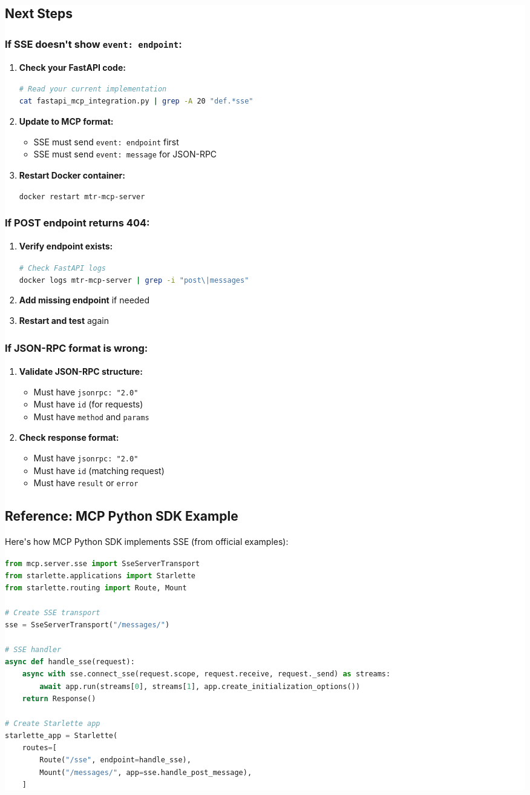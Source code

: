 ## Next Steps

### If SSE doesn't show `event: endpoint`:

1. **Check your FastAPI code:**
   ```bash
   # Read your current implementation
   cat fastapi_mcp_integration.py | grep -A 20 "def.*sse"
   ```

2. **Update to MCP format:**
   - SSE must send `event: endpoint` first
   - SSE must send `event: message` for JSON-RPC

3. **Restart Docker container:**
   ```bash
   docker restart mtr-mcp-server
   ```

### If POST endpoint returns 404:

1. **Verify endpoint exists:**
   ```bash
   # Check FastAPI logs
   docker logs mtr-mcp-server | grep -i "post\|messages"
   ```

2. **Add missing endpoint** if needed

3. **Restart and test** again

### If JSON-RPC format is wrong:

1. **Validate JSON-RPC structure:**
   - Must have `jsonrpc: "2.0"`
   - Must have `id` (for requests)
   - Must have `method` and `params`

2. **Check response format:**
   - Must have `jsonrpc: "2.0"`
   - Must have `id` (matching request)
   - Must have `result` or `error`

## Reference: MCP Python SDK Example

Here's how MCP Python SDK implements SSE (from official examples):

```python
from mcp.server.sse import SseServerTransport
from starlette.applications import Starlette
from starlette.routing import Route, Mount

# Create SSE transport
sse = SseServerTransport("/messages/")

# SSE handler
async def handle_sse(request):
    async with sse.connect_sse(request.scope, request.receive, request._send) as streams:
        await app.run(streams[0], streams[1], app.create_initialization_options())
    return Response()

# Create Starlette app
starlette_app = Starlette(
    routes=[
        Route("/sse", endpoint=handle_sse),
        Mount("/messages/", app=sse.handle_post_message),
    ]
```